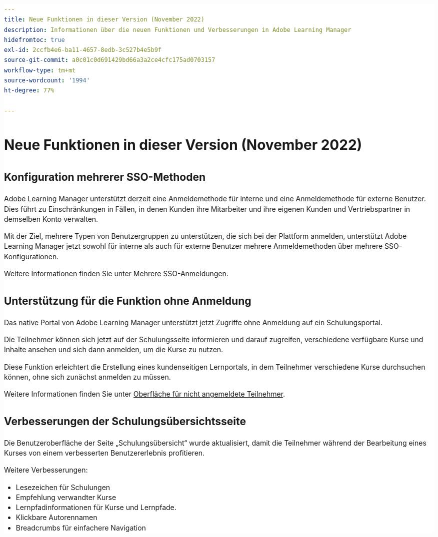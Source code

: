 ```yaml
---
title: Neue Funktionen in dieser Version (November 2022)
description: Informationen über die neuen Funktionen und Verbesserungen in Adobe Learning Manager
hidefromtoc: true
exl-id: 2ccfb4e6-ba11-4657-8edb-3c527b4e5b9f
source-git-commit: a0c01c0d691429bd66a3a2ce4cfc175ad0703157
workflow-type: tm+mt
source-wordcount: '1994'
ht-degree: 77%

---
```


# Neue Funktionen in dieser Version (November 2022)



## Konfiguration mehrerer SSO-Methoden

Adobe Learning Manager unterstützt derzeit eine Anmeldemethode für interne und eine Anmeldemethode für externe Benutzer. Dies führt zu Einschränkungen in Fällen, in denen Kunden ihre Mitarbeiter und ihre eigenen Kunden und Vertriebspartner in demselben Konto verwalten.

Mit der Ziel, mehrere Typen von Benutzergruppen zu unterstützen, die sich bei der Plattform anmelden, unterstützt Adobe Learning Manager jetzt sowohl für interne als auch für externe Benutzer mehrere Anmeldemethoden über mehrere SSO-Konfigurationen.

Weitere Informationen finden Sie unter [Mehrere SSO-Anmeldungen](/help/migrated/administrators/feature-summary/multiple-sso-logins.md).

## Unterstützung für die Funktion ohne Anmeldung

Das native Portal von Adobe Learning Manager unterstützt jetzt Zugriffe ohne Anmeldung auf ein Schulungsportal.

Die Teilnehmer können sich jetzt auf der Schulungsseite informieren und darauf zugreifen, verschiedene verfügbare Kurse und Inhalte ansehen und sich dann anmelden, um die Kurse zu nutzen.

Diese Funktion erleichtert die Erstellung eines kundenseitigen Lernportals, in dem Teilnehmer verschiedene Kurse durchsuchen können, ohne sich zunächst anmelden zu müssen.

Weitere Informationen finden Sie unter [Oberfläche für nicht angemeldete Teilnehmer](/help/migrated/administrators/feature-summary/non-logged-in-experience-learners.md).

## Verbesserungen der Schulungsübersichtsseite

Die Benutzeroberfläche der Seite „Schulungsübersicht“ wurde aktualisiert, damit die Teilnehmer während der Bearbeitung eines Kurses von einem verbesserten Benutzererlebnis profitieren.

Weitere Verbesserungen:

* Lesezeichen für Schulungen
* Empfehlung verwandter Kurse
* Lernpfadinformationen für Kurse und Lernpfade.
* Klickbare Autorennamen
* Breadcrumbs für einfachere Navigation

